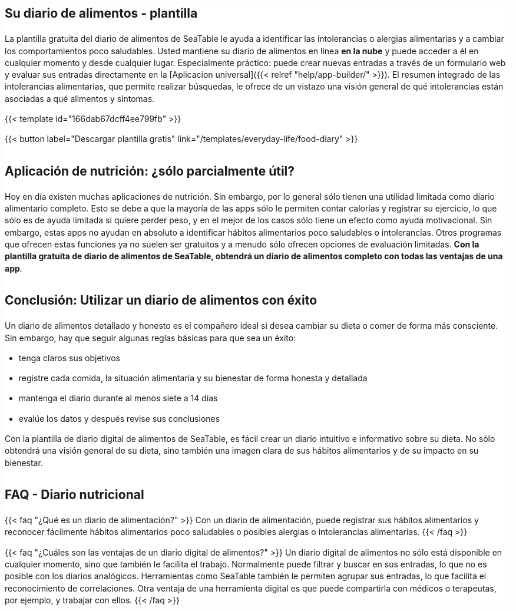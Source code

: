 ## Su diario de alimentos - plantilla

La plantilla gratuita del diario de alimentos de SeaTable le ayuda a identificar las intolerancias o alergias alimentarias y a cambiar los comportamientos poco saludables. Usted mantiene su diario de alimentos en línea **en la nube** y puede acceder a él en cualquier momento y desde cualquier lugar. Especialmente práctico: puede crear nuevas entradas a través de un formulario web y evaluar sus entradas directamente en la [Aplicacion universal]({{< relref "help/app-builder/" >}}). El resumen integrado de las intolerancias alimentarias, que permite realizar búsquedas, le ofrece de un vistazo una visión general de qué intolerancias están asociadas a qué alimentos y síntomas.

{{< template id="166dab67dcff4ee799fb" >}}

{{< button label="Descargar plantilla gratis" link="/templates/everyday-life/food-diary" >}}

## Aplicación de nutrición: ¿sólo parcialmente útil?

Hoy en día existen muchas aplicaciones de nutrición. Sin embargo, por lo general sólo tienen una utilidad limitada como diario alimentario completo. Esto se debe a que la mayoría de las apps sólo le permiten contar calorías y registrar su ejercicio, lo que sólo es de ayuda limitada si quiere perder peso, y en el mejor de los casos sólo tiene un efecto como ayuda motivacional. Sin embargo, estas apps no ayudan en absoluto a identificar hábitos alimentarios poco saludables o intolerancias. Otros programas que ofrecen estas funciones ya no suelen ser gratuitos y a menudo sólo ofrecen opciones de evaluación limitadas. **Con la plantilla gratuita de diario de alimentos de SeaTable, obtendrá un diario de alimentos completo con todas las ventajas de una app**.

## Conclusión: Utilizar un diario de alimentos con éxito

Un diario de alimentos detallado y honesto es el compañero ideal si desea cambiar su dieta o comer de forma más consciente. Sin embargo, hay que seguir algunas reglas básicas para que sea un éxito:

* tenga claros sus objetivos

* registre cada comida, la situación alimentaria y su bienestar de forma honesta y detallada

* mantenga el diario durante al menos siete a 14 días

* evalúe los datos y después revise sus conclusiones

Con la plantilla de diario digital de alimentos de SeaTable, es fácil crear un diario intuitivo e informativo sobre su dieta. No sólo obtendrá una visión general de su dieta, sino también una imagen clara de sus hábitos alimentarios y de su impacto en su bienestar.

## FAQ - Diario nutricional

{{< faq "¿Qué es un diario de alimentación?" >}}
Con un diario de alimentación, puede registrar sus hábitos alimentarios y reconocer fácilmente hábitos alimentarios poco saludables o posibles alergias o intolerancias alimentarias.
{{< /faq >}}

{{< faq "¿Cuáles son las ventajas de un diario digital de alimentos?" >}}
Un diario digital de alimentos no sólo está disponible en cualquier momento, sino que también le facilita el trabajo. Normalmente puede filtrar y buscar en sus entradas, lo que no es posible con los diarios analógicos. Herramientas como SeaTable también le permiten agrupar sus entradas, lo que facilita el reconocimiento de correlaciones. Otra ventaja de una herramienta digital es que puede compartirla con médicos o terapeutas, por ejemplo, y trabajar con ellos.
{{< /faq >}}
